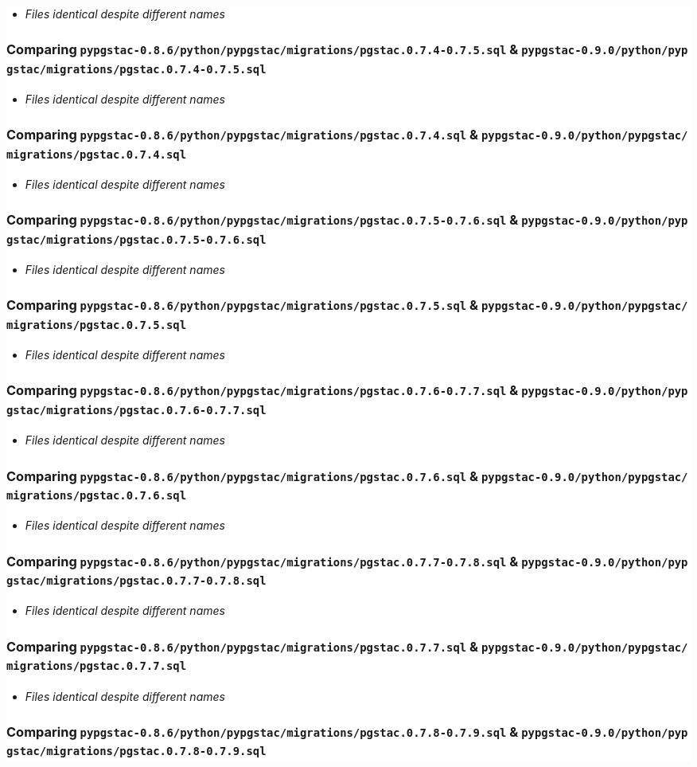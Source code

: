  * *Files identical despite different names*

### Comparing `pypgstac-0.8.6/python/pypgstac/migrations/pgstac.0.7.4-0.7.5.sql` & `pypgstac-0.9.0/python/pypgstac/migrations/pgstac.0.7.4-0.7.5.sql`

 * *Files identical despite different names*

### Comparing `pypgstac-0.8.6/python/pypgstac/migrations/pgstac.0.7.4.sql` & `pypgstac-0.9.0/python/pypgstac/migrations/pgstac.0.7.4.sql`

 * *Files identical despite different names*

### Comparing `pypgstac-0.8.6/python/pypgstac/migrations/pgstac.0.7.5-0.7.6.sql` & `pypgstac-0.9.0/python/pypgstac/migrations/pgstac.0.7.5-0.7.6.sql`

 * *Files identical despite different names*

### Comparing `pypgstac-0.8.6/python/pypgstac/migrations/pgstac.0.7.5.sql` & `pypgstac-0.9.0/python/pypgstac/migrations/pgstac.0.7.5.sql`

 * *Files identical despite different names*

### Comparing `pypgstac-0.8.6/python/pypgstac/migrations/pgstac.0.7.6-0.7.7.sql` & `pypgstac-0.9.0/python/pypgstac/migrations/pgstac.0.7.6-0.7.7.sql`

 * *Files identical despite different names*

### Comparing `pypgstac-0.8.6/python/pypgstac/migrations/pgstac.0.7.6.sql` & `pypgstac-0.9.0/python/pypgstac/migrations/pgstac.0.7.6.sql`

 * *Files identical despite different names*

### Comparing `pypgstac-0.8.6/python/pypgstac/migrations/pgstac.0.7.7-0.7.8.sql` & `pypgstac-0.9.0/python/pypgstac/migrations/pgstac.0.7.7-0.7.8.sql`

 * *Files identical despite different names*

### Comparing `pypgstac-0.8.6/python/pypgstac/migrations/pgstac.0.7.7.sql` & `pypgstac-0.9.0/python/pypgstac/migrations/pgstac.0.7.7.sql`

 * *Files identical despite different names*

### Comparing `pypgstac-0.8.6/python/pypgstac/migrations/pgstac.0.7.8-0.7.9.sql` & `pypgstac-0.9.0/python/pypgstac/migrations/pgstac.0.7.8-0.7.9.sql`
